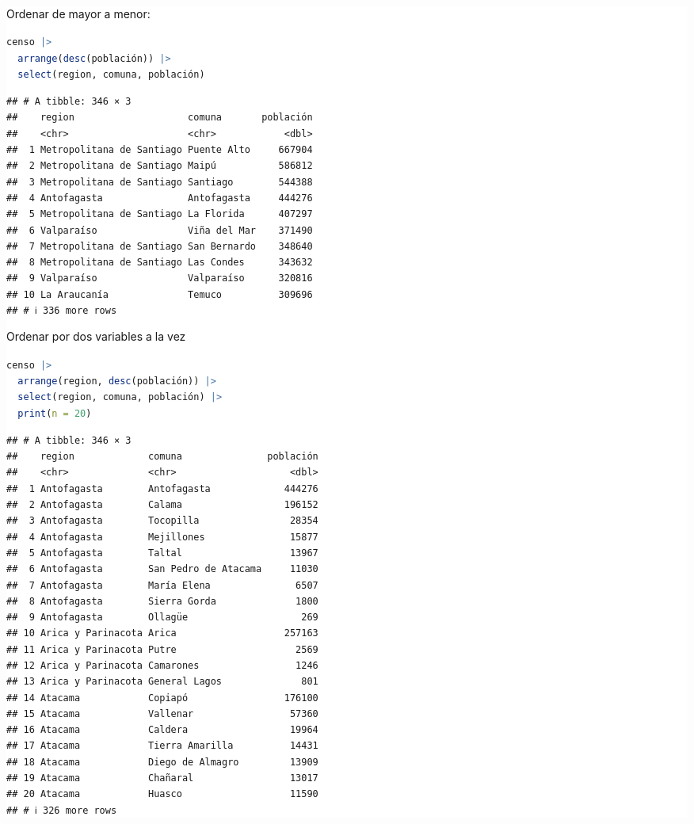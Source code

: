 


Ordenar de mayor a menor:




``` r
censo |> 
  arrange(desc(población)) |> 
  select(region, comuna, población)
```

```
## # A tibble: 346 × 3
##    region                    comuna       población
##    <chr>                     <chr>            <dbl>
##  1 Metropolitana de Santiago Puente Alto     667904
##  2 Metropolitana de Santiago Maipú           586812
##  3 Metropolitana de Santiago Santiago        544388
##  4 Antofagasta               Antofagasta     444276
##  5 Metropolitana de Santiago La Florida      407297
##  6 Valparaíso                Viña del Mar    371490
##  7 Metropolitana de Santiago San Bernardo    348640
##  8 Metropolitana de Santiago Las Condes      343632
##  9 Valparaíso                Valparaíso      320816
## 10 La Araucanía              Temuco          309696
## # ℹ 336 more rows
```





Ordenar por dos variables a la vez




``` r
censo |> 
  arrange(region, desc(población)) |> 
  select(region, comuna, población) |> 
  print(n = 20)
```

```
## # A tibble: 346 × 3
##    region             comuna               población
##    <chr>              <chr>                    <dbl>
##  1 Antofagasta        Antofagasta             444276
##  2 Antofagasta        Calama                  196152
##  3 Antofagasta        Tocopilla                28354
##  4 Antofagasta        Mejillones               15877
##  5 Antofagasta        Taltal                   13967
##  6 Antofagasta        San Pedro de Atacama     11030
##  7 Antofagasta        María Elena               6507
##  8 Antofagasta        Sierra Gorda              1800
##  9 Antofagasta        Ollagüe                    269
## 10 Arica y Parinacota Arica                   257163
## 11 Arica y Parinacota Putre                     2569
## 12 Arica y Parinacota Camarones                 1246
## 13 Arica y Parinacota General Lagos              801
## 14 Atacama            Copiapó                 176100
## 15 Atacama            Vallenar                 57360
## 16 Atacama            Caldera                  19964
## 17 Atacama            Tierra Amarilla          14431
## 18 Atacama            Diego de Almagro         13909
## 19 Atacama            Chañaral                 13017
## 20 Atacama            Huasco                   11590
## # ℹ 326 more rows
```
